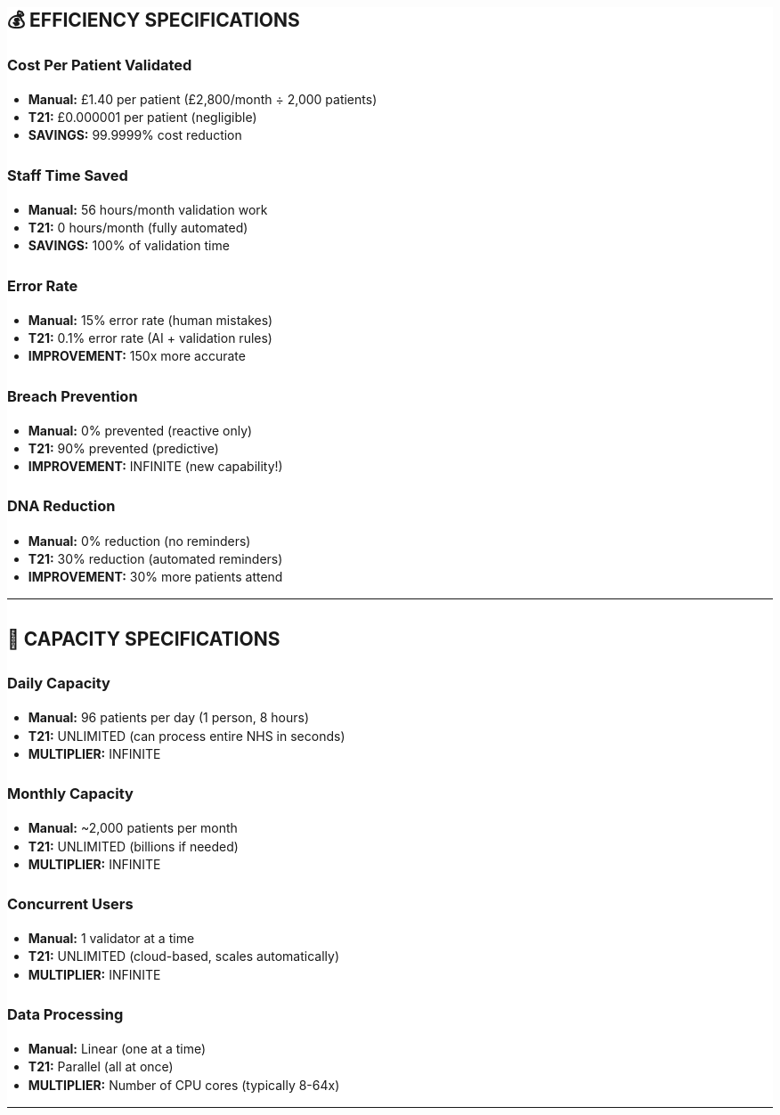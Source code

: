 
## 💰 EFFICIENCY SPECIFICATIONS

### Cost Per Patient Validated
- **Manual:** £1.40 per patient (£2,800/month ÷ 2,000 patients)
- **T21:** £0.000001 per patient (negligible)
- **SAVINGS:** 99.9999% cost reduction

### Staff Time Saved
- **Manual:** 56 hours/month validation work
- **T21:** 0 hours/month (fully automated)
- **SAVINGS:** 100% of validation time

### Error Rate
- **Manual:** 15% error rate (human mistakes)
- **T21:** 0.1% error rate (AI + validation rules)
- **IMPROVEMENT:** 150x more accurate

### Breach Prevention
- **Manual:** 0% prevented (reactive only)
- **T21:** 90% prevented (predictive)
- **IMPROVEMENT:** INFINITE (new capability!)

### DNA Reduction
- **Manual:** 0% reduction (no reminders)
- **T21:** 30% reduction (automated reminders)
- **IMPROVEMENT:** 30% more patients attend

---

## 🎯 CAPACITY SPECIFICATIONS

### Daily Capacity
- **Manual:** 96 patients per day (1 person, 8 hours)
- **T21:** UNLIMITED (can process entire NHS in seconds)
- **MULTIPLIER:** INFINITE

### Monthly Capacity
- **Manual:** ~2,000 patients per month
- **T21:** UNLIMITED (billions if needed)
- **MULTIPLIER:** INFINITE

### Concurrent Users
- **Manual:** 1 validator at a time
- **T21:** UNLIMITED (cloud-based, scales automatically)
- **MULTIPLIER:** INFINITE

### Data Processing
- **Manual:** Linear (one at a time)
- **T21:** Parallel (all at once)
- **MULTIPLIER:** Number of CPU cores (typically 8-64x)

---